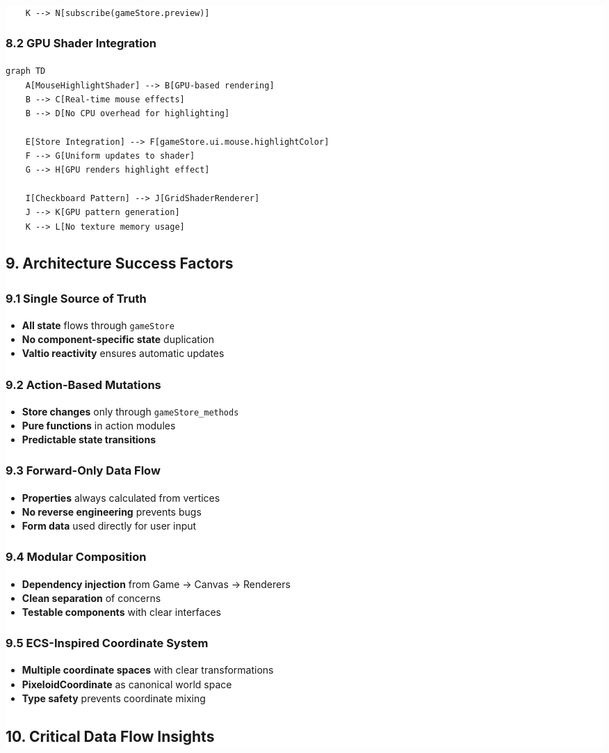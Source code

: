 ```mermaid
    K --> N[subscribe(gameStore.preview)]
```

### 8.2 GPU Shader Integration
```mermaid
graph TD
    A[MouseHighlightShader] --> B[GPU-based rendering]
    B --> C[Real-time mouse effects]
    B --> D[No CPU overhead for highlighting]
    
    E[Store Integration] --> F[gameStore.ui.mouse.highlightColor]
    F --> G[Uniform updates to shader]
    G --> H[GPU renders highlight effect]
    
    I[Checkboard Pattern] --> J[GridShaderRenderer]
    J --> K[GPU pattern generation]
    K --> L[No texture memory usage]
```

## 9. Architecture Success Factors

### 9.1 Single Source of Truth
- **All state** flows through `gameStore`
- **No component-specific state** duplication
- **Valtio reactivity** ensures automatic updates

### 9.2 Action-Based Mutations
- **Store changes** only through `gameStore_methods`
- **Pure functions** in action modules
- **Predictable state transitions**

### 9.3 Forward-Only Data Flow
- **Properties** always calculated from vertices
- **No reverse engineering** prevents bugs
- **Form data** used directly for user input

### 9.4 Modular Composition
- **Dependency injection** from Game → Canvas → Renderers
- **Clean separation** of concerns
- **Testable components** with clear interfaces

### 9.5 ECS-Inspired Coordinate System
- **Multiple coordinate spaces** with clear transformations
- **PixeloidCoordinate** as canonical world space
- **Type safety** prevents coordinate mixing

## 10. Critical Data Flow Insights
